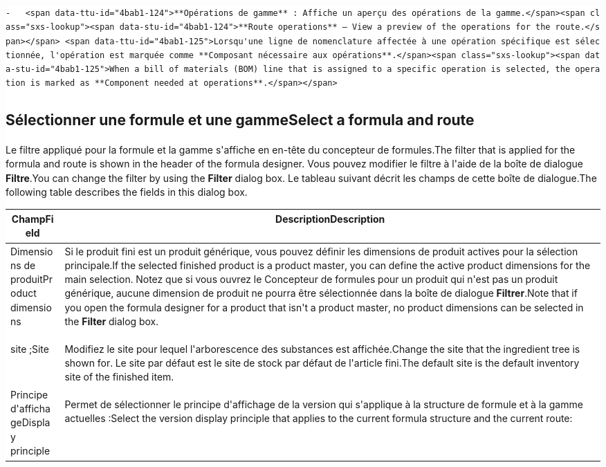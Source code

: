     -   <span data-ttu-id="4bab1-124">**Opérations de gamme** : Affiche un aperçu des opérations de la gamme.</span><span class="sxs-lookup"><span data-stu-id="4bab1-124">**Route operations** – View a preview of the operations for the route.</span></span> <span data-ttu-id="4bab1-125">Lorsqu'une ligne de nomenclature affectée à une opération spécifique est sélectionnée, l'opération est marquée comme **Composant nécessaire aux opérations**.</span><span class="sxs-lookup"><span data-stu-id="4bab1-125">When a bill of materials (BOM) line that is assigned to a specific operation is selected, the operation is marked as **Component needed at operations**.</span></span>

## <a name="select-a-formula-and-route"></a><span data-ttu-id="4bab1-126">Sélectionner une formule et une gamme</span><span class="sxs-lookup"><span data-stu-id="4bab1-126">Select a formula and route</span></span>
<span data-ttu-id="4bab1-127">Le filtre appliqué pour la formule et la gamme s'affiche en en-tête du concepteur de formules.</span><span class="sxs-lookup"><span data-stu-id="4bab1-127">The filter that is applied for the formula and route is shown in the header of the formula designer.</span></span> <span data-ttu-id="4bab1-128">Vous pouvez modifier le filtre à l'aide de la boîte de dialogue **Filtre**.</span><span class="sxs-lookup"><span data-stu-id="4bab1-128">You can change the filter by using the **Filter** dialog box.</span></span> <span data-ttu-id="4bab1-129">Le tableau suivant décrit les champs de cette boîte de dialogue.</span><span class="sxs-lookup"><span data-stu-id="4bab1-129">The following table describes the fields in this dialog box.</span></span>

<table>
<thead>
<tr class="header">
<th><span data-ttu-id="4bab1-130">Champ</span><span class="sxs-lookup"><span data-stu-id="4bab1-130">Field</span></span></th>
<th><span data-ttu-id="4bab1-131">Description</span><span class="sxs-lookup"><span data-stu-id="4bab1-131">Description</span></span></th>
</tr>
</thead>
<tbody>
<tr class="odd">
<td><span data-ttu-id="4bab1-132">Dimensions de produit</span><span class="sxs-lookup"><span data-stu-id="4bab1-132">Product dimensions</span></span></td>
<td><span data-ttu-id="4bab1-133">Si le produit fini est un produit générique, vous pouvez définir les dimensions de produit actives pour la sélection principale.</span><span class="sxs-lookup"><span data-stu-id="4bab1-133">If the selected finished product is a product master, you can define the active product dimensions for the main selection.</span></span> <span data-ttu-id="4bab1-134">Notez que si vous ouvrez le Concepteur de formules pour un produit qui n'est pas un produit générique, aucune dimension de produit ne pourra être sélectionnée dans la boîte de dialogue <strong>Filtrer</strong>.</span><span class="sxs-lookup"><span data-stu-id="4bab1-134">Note that if you open the formula designer for a product that isn&#39;t a product master, no product dimensions can be selected in the <strong>Filter</strong> dialog box.</span></span></p></td>
</tr>
<tr class="even">
<td><span data-ttu-id="4bab1-135">site ;</span><span class="sxs-lookup"><span data-stu-id="4bab1-135">Site</span></span></td>
<td><span data-ttu-id="4bab1-136">Modifiez le site pour lequel l'arborescence des substances est affichée.</span><span class="sxs-lookup"><span data-stu-id="4bab1-136">Change the site that the ingredient tree is shown for.</span></span> <span data-ttu-id="4bab1-137">Le site par défaut est le site de stock par défaut de l'article fini.</span><span class="sxs-lookup"><span data-stu-id="4bab1-137">The default site is the default inventory site of the finished item.</span></span></td>
</tr>
<tr class="odd">
<td><span data-ttu-id="4bab1-138">Principe d'affichage</span><span class="sxs-lookup"><span data-stu-id="4bab1-138">Display principle</span></span></td>
<td><p><span data-ttu-id="4bab1-139">Permet de sélectionner le principe d'affichage de la version qui s'applique à la structure de formule et à la gamme actuelles :</span><span class="sxs-lookup"><span data-stu-id="4bab1-139">Select the version display principle that applies to the current formula structure and the current route:</span></span></p>
<ul>